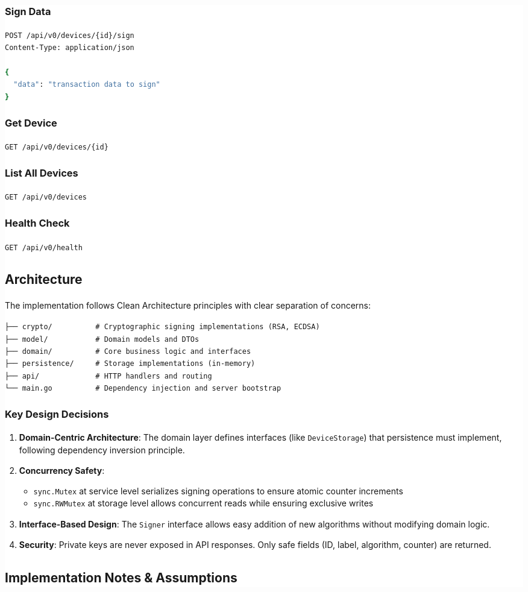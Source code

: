 ### Sign Data
```bash
POST /api/v0/devices/{id}/sign
Content-Type: application/json

{
  "data": "transaction data to sign"
}
```

### Get Device
```bash
GET /api/v0/devices/{id}
```

### List All Devices
```bash
GET /api/v0/devices
```

### Health Check
```bash
GET /api/v0/health
```

## Architecture

The implementation follows Clean Architecture principles with clear separation of concerns:

```
├── crypto/          # Cryptographic signing implementations (RSA, ECDSA)
├── model/           # Domain models and DTOs
├── domain/          # Core business logic and interfaces
├── persistence/     # Storage implementations (in-memory)
├── api/             # HTTP handlers and routing
└── main.go          # Dependency injection and server bootstrap
```

### Key Design Decisions

1. **Domain-Centric Architecture**: The domain layer defines interfaces (like `DeviceStorage`) that persistence must implement, following dependency inversion principle.

2. **Concurrency Safety**:
   - `sync.Mutex` at service level serializes signing operations to ensure atomic counter increments
   - `sync.RWMutex` at storage level allows concurrent reads while ensuring exclusive writes

3. **Interface-Based Design**: The `Signer` interface allows easy addition of new algorithms without modifying domain logic.

4. **Security**: Private keys are never exposed in API responses. Only safe fields (ID, label, algorithm, counter) are returned.

## Implementation Notes & Assumptions
